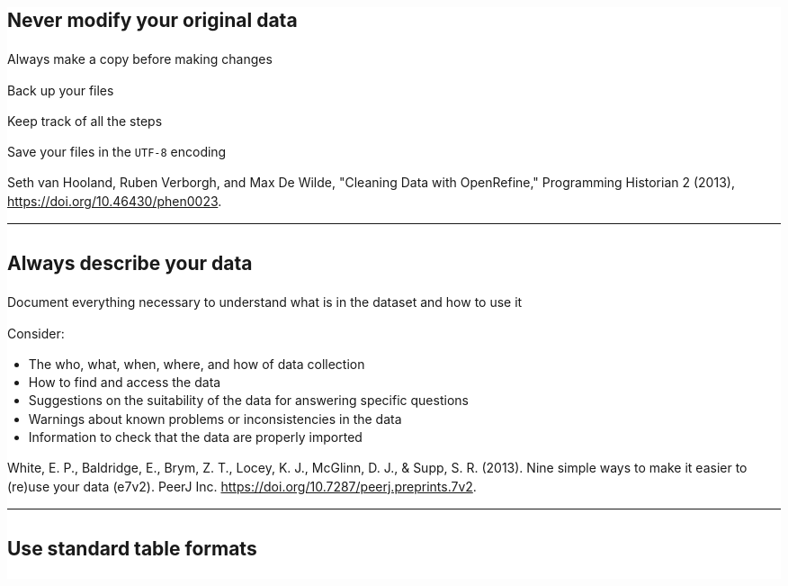 ## Never modify your original data

Always make a copy before making changes

Back up your files

Keep track of all the steps

Save your files in the `UTF-8` encoding 

<div class="footer">
  Seth van Hooland, Ruben Verborgh, and Max De Wilde, "Cleaning Data with OpenRefine," Programming Historian 2 (2013), <a href="https://doi.org/10.46430/phen0023">https://doi.org/10.46430/phen0023</a>.
</div>

---

## Always describe your data
Document everything necessary to understand what is in the dataset and how to use it

Consider:
* The who, what, when, where, and how of data collection
* How to find and access the data
* Suggestions on the suitability of the data for answering specific questions
* Warnings about known problems or inconsistencies in the data
* Information to check that the data are properly imported

<div class="footer">
  White, E. P., Baldridge, E., Brym, Z. T., Locey, K. J., McGlinn, D. J., & Supp, S. R. (2013). Nine simple ways to make it easier to (re)use your data (e7v2). PeerJ Inc. <a href="https://doi.org/10.7287/peerj.preprints.7v2">https://doi.org/10.7287/peerj.preprints.7v2</a>.
</div>

---

## Use standard table formats

<div style="display: flex; align-items: center;">
    <div style="flex: 1;">
